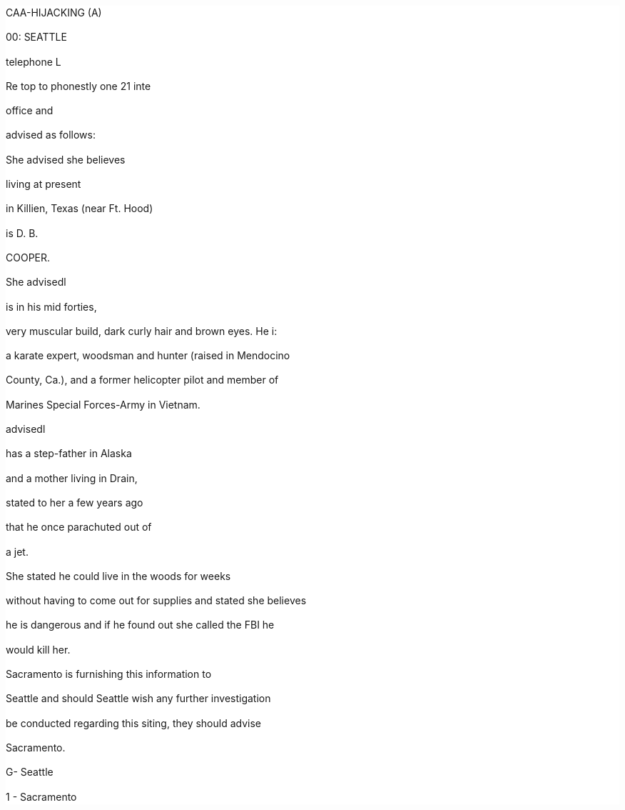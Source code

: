 CAA-HIJACKING (A)

00: SEATTLE

telephone L

Re top to phonestly one 21 inte

office and

advised as follows:

She advised she believes

living at present

in Killien, Texas (near Ft. Hood)

is D. B.

COOPER.

She advisedl

is in his mid forties,

very muscular build, dark curly hair and brown eyes. He i:

a karate expert, woodsman and hunter (raised in Mendocino

County, Ca.), and a former helicopter pilot and member of

Marines Special Forces-Army in Vietnam.

advisedl

has a step-father in Alaska

and a mother living in Drain,

stated to her a few years ago

that he once parachuted out of

a jet.

She stated he could live in the woods for weeks

without having to come out for supplies and stated she believes

he is dangerous and if he found out she called the FBI he

would kill her.

Sacramento is furnishing this information to

Seattle and should Seattle wish any further investigation

be conducted regarding this siting, they should advise

Sacramento.

G- Seattle

1 - Sacramento
